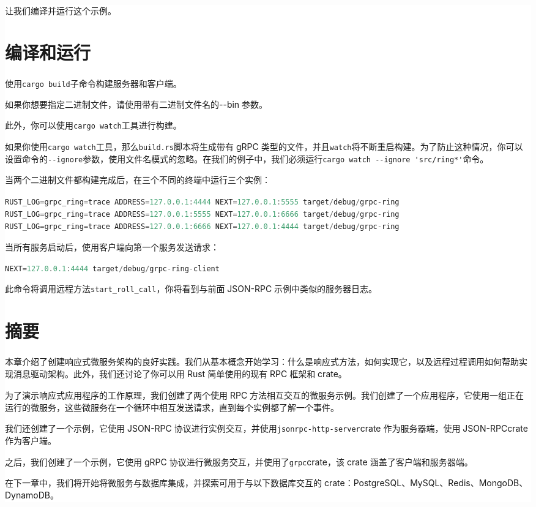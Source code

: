 让我们编译并运行这个示例。

# 编译和运行

使用`cargo build`子命令构建服务器和客户端。

如果你想要指定二进制文件，请使用带有二进制文件名的--bin 参数。

此外，你可以使用`cargo watch`工具进行构建。

如果你使用`cargo watch`工具，那么`build.rs`脚本将生成带有 gRPC 类型的文件，并且`watch`将不断重启构建。为了防止这种情况，你可以设置命令的`--ignore`参数，使用文件名模式的忽略。在我们的例子中，我们必须运行`cargo watch --ignore 'src/ring*'`命令。

当两个二进制文件都构建完成后，在三个不同的终端中运行三个实例：

```rs
RUST_LOG=grpc_ring=trace ADDRESS=127.0.0.1:4444 NEXT=127.0.0.1:5555 target/debug/grpc-ring
RUST_LOG=grpc_ring=trace ADDRESS=127.0.0.1:5555 NEXT=127.0.0.1:6666 target/debug/grpc-ring
RUST_LOG=grpc_ring=trace ADDRESS=127.0.0.1:6666 NEXT=127.0.0.1:4444 target/debug/grpc-ring
```

当所有服务启动后，使用客户端向第一个服务发送请求：

```rs
NEXT=127.0.0.1:4444 target/debug/grpc-ring-client
```

此命令将调用远程方法`start_roll_call`，你将看到与前面 JSON-RPC 示例中类似的服务器日志。

# 摘要

本章介绍了创建响应式微服务架构的良好实践。我们从基本概念开始学习：什么是响应式方法，如何实现它，以及远程过程调用如何帮助实现消息驱动架构。此外，我们还讨论了你可以用 Rust 简单使用的现有 RPC 框架和 crate。

为了演示响应式应用程序的工作原理，我们创建了两个使用 RPC 方法相互交互的微服务示例。我们创建了一个应用程序，它使用一组正在运行的微服务，这些微服务在一个循环中相互发送请求，直到每个实例都了解一个事件。

我们还创建了一个示例，它使用 JSON-RPC 协议进行实例交互，并使用`jsonrpc-http-server`crate 作为服务器端，使用 JSON-RPCcrate 作为客户端。

之后，我们创建了一个示例，它使用 gRPC 协议进行微服务交互，并使用了`grpc`crate，该 crate 涵盖了客户端和服务器端。

在下一章中，我们将开始将微服务与数据库集成，并探索可用于与以下数据库交互的 crate：PostgreSQL、MySQL、Redis、MongoDB、DynamoDB。
